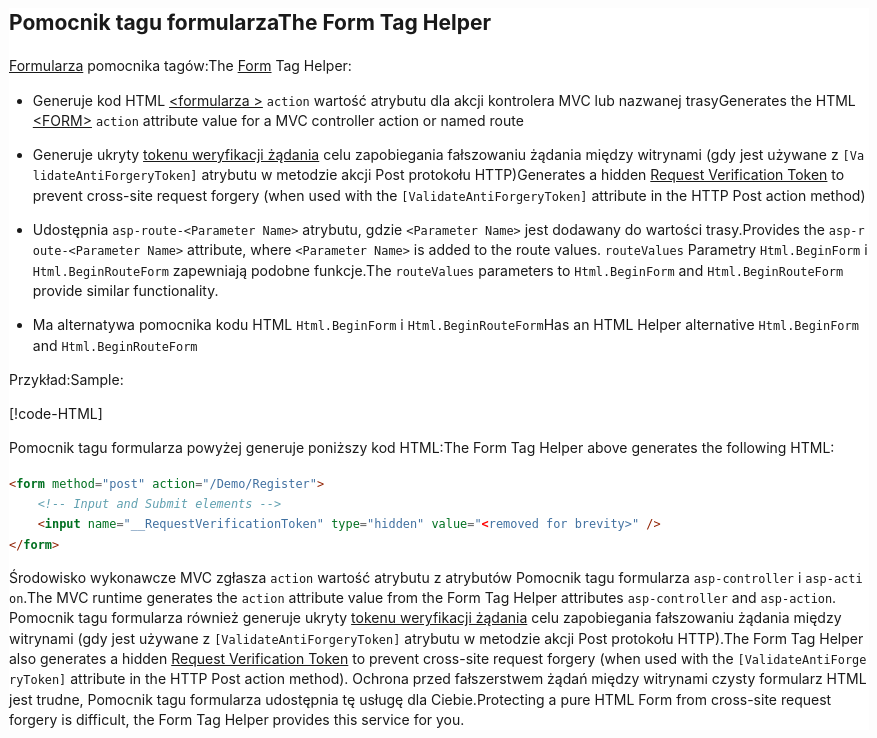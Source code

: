 <a name="my-asp-route-param-ref-label"></a>

## <a name="the-form-tag-helper"></a><span data-ttu-id="3df5a-111">Pomocnik tagu formularza</span><span class="sxs-lookup"><span data-stu-id="3df5a-111">The Form Tag Helper</span></span>

<span data-ttu-id="3df5a-112">[Formularza](https://www.w3.org/TR/html401/interact/forms.html) pomocnika tagów:</span><span class="sxs-lookup"><span data-stu-id="3df5a-112">The [Form](https://www.w3.org/TR/html401/interact/forms.html) Tag Helper:</span></span>

* <span data-ttu-id="3df5a-113">Generuje kod HTML [ \<formularza >](https://www.w3.org/TR/html401/interact/forms.html) `action` wartość atrybutu dla akcji kontrolera MVC lub nazwanej trasy</span><span class="sxs-lookup"><span data-stu-id="3df5a-113">Generates the HTML [\<FORM>](https://www.w3.org/TR/html401/interact/forms.html) `action` attribute value for a MVC controller action or named route</span></span>

* <span data-ttu-id="3df5a-114">Generuje ukryty [tokenu weryfikacji żądania](/aspnet/mvc/overview/security/xsrfcsrf-prevention-in-aspnet-mvc-and-web-pages) celu zapobiegania fałszowaniu żądania między witrynami (gdy jest używane z `[ValidateAntiForgeryToken]` atrybutu w metodzie akcji Post protokołu HTTP)</span><span class="sxs-lookup"><span data-stu-id="3df5a-114">Generates a hidden [Request Verification Token](/aspnet/mvc/overview/security/xsrfcsrf-prevention-in-aspnet-mvc-and-web-pages) to prevent cross-site request forgery (when used with the `[ValidateAntiForgeryToken]` attribute in the HTTP Post action method)</span></span>

* <span data-ttu-id="3df5a-115">Udostępnia `asp-route-<Parameter Name>` atrybutu, gdzie `<Parameter Name>` jest dodawany do wartości trasy.</span><span class="sxs-lookup"><span data-stu-id="3df5a-115">Provides the `asp-route-<Parameter Name>` attribute, where `<Parameter Name>` is added to the route values.</span></span> <span data-ttu-id="3df5a-116">`routeValues` Parametry `Html.BeginForm` i `Html.BeginRouteForm` zapewniają podobne funkcje.</span><span class="sxs-lookup"><span data-stu-id="3df5a-116">The  `routeValues` parameters to `Html.BeginForm` and `Html.BeginRouteForm` provide similar functionality.</span></span>

* <span data-ttu-id="3df5a-117">Ma alternatywa pomocnika kodu HTML `Html.BeginForm` i `Html.BeginRouteForm`</span><span class="sxs-lookup"><span data-stu-id="3df5a-117">Has an HTML Helper alternative `Html.BeginForm` and `Html.BeginRouteForm`</span></span>

<span data-ttu-id="3df5a-118">Przykład:</span><span class="sxs-lookup"><span data-stu-id="3df5a-118">Sample:</span></span>

[!code-HTML[](working-with-forms/sample/final/Views/Demo/RegisterFormOnly.cshtml)]

<span data-ttu-id="3df5a-119">Pomocnik tagu formularza powyżej generuje poniższy kod HTML:</span><span class="sxs-lookup"><span data-stu-id="3df5a-119">The Form Tag Helper above generates the following HTML:</span></span>

```HTML
<form method="post" action="/Demo/Register">
    <!-- Input and Submit elements -->
    <input name="__RequestVerificationToken" type="hidden" value="<removed for brevity>" />
</form>
```

<span data-ttu-id="3df5a-120">Środowisko wykonawcze MVC zgłasza `action` wartość atrybutu z atrybutów Pomocnik tagu formularza `asp-controller` i `asp-action`.</span><span class="sxs-lookup"><span data-stu-id="3df5a-120">The MVC runtime generates the `action` attribute value from the Form Tag Helper attributes `asp-controller` and `asp-action`.</span></span> <span data-ttu-id="3df5a-121">Pomocnik tagu formularza również generuje ukryty [tokenu weryfikacji żądania](/aspnet/mvc/overview/security/xsrfcsrf-prevention-in-aspnet-mvc-and-web-pages) celu zapobiegania fałszowaniu żądania między witrynami (gdy jest używane z `[ValidateAntiForgeryToken]` atrybutu w metodzie akcji Post protokołu HTTP).</span><span class="sxs-lookup"><span data-stu-id="3df5a-121">The Form Tag Helper also generates a hidden [Request Verification Token](/aspnet/mvc/overview/security/xsrfcsrf-prevention-in-aspnet-mvc-and-web-pages) to prevent cross-site request forgery (when used with the `[ValidateAntiForgeryToken]` attribute in the HTTP Post action method).</span></span> <span data-ttu-id="3df5a-122">Ochrona przed fałszerstwem żądań między witrynami czysty formularz HTML jest trudne, Pomocnik tagu formularza udostępnia tę usługę dla Ciebie.</span><span class="sxs-lookup"><span data-stu-id="3df5a-122">Protecting a pure HTML Form from cross-site request forgery is difficult, the Form Tag Helper provides this service for you.</span></span>